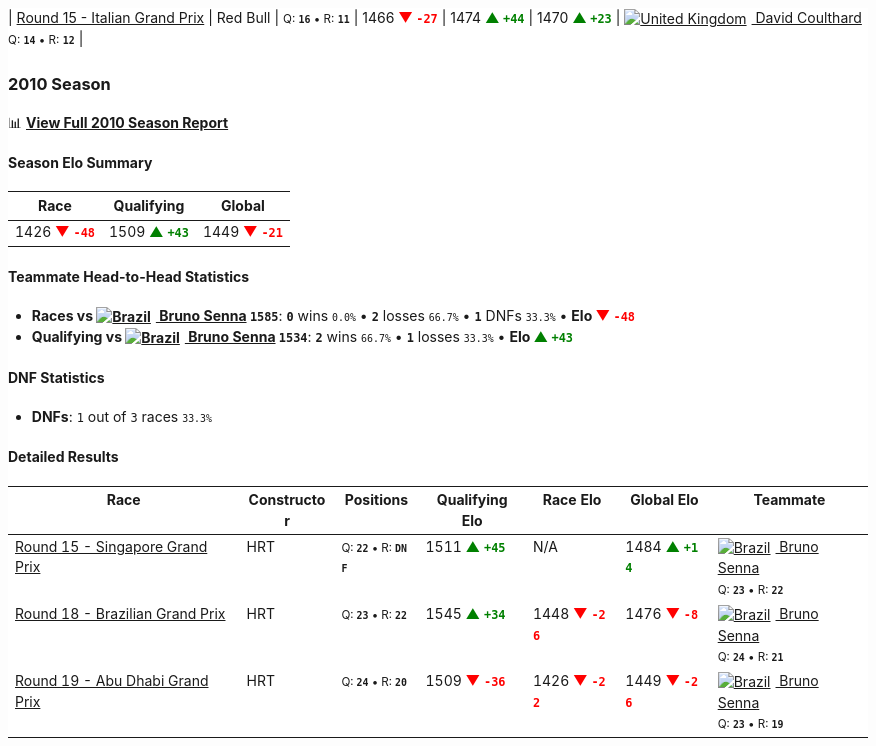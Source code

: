 | [Round 15 - Italian Grand Prix](../seasons/2006-season-report#round-15-italian-grand-prix) | Red Bull | <small>Q:&nbsp;**`16`**&nbsp;•&nbsp;R:&nbsp;**`11`**</small> | 1466 **<span style="color: red;">▼&nbsp;`-27`</span>** | 1474 **<span style="color: green;">▲&nbsp;`+44`</span>** | 1470 **<span style="color: green;">▲&nbsp;`+23`</span>** | [<img src="https://upload.wikimedia.org/wikipedia/commons/thumb/8/83/Flag_of_the_United_Kingdom_%283-5%29.svg/512px-Flag_of_the_United_Kingdom_%283-5%29.svg.png?20250726143817" alt="United Kingdom" width="20" height="auto" style="vertical-align: middle; margin-right: 5px;" onerror="this.outerHTML='🇬🇧'; this.style.marginRight='5px';"/> David Coulthard](david-coulthard)<br/><small>Q:&nbsp;**`14`**&nbsp;•&nbsp;R:&nbsp;**`12`**</small> |

### 2010 Season

📊 **[View Full 2010 Season Report](../seasons/2010-season-report)**

#### Season Elo Summary

| Race | Qualifying | Global |
|------|------------|--------|
| 1426 **<span style="color: red;">▼&nbsp;`-48`</span>** | 1509 **<span style="color: green;">▲&nbsp;`+43`</span>** | 1449 **<span style="color: red;">▼&nbsp;`-21`</span>** |

#### Teammate Head-to-Head Statistics

- **Races vs [<img src="https://upload.wikimedia.org/wikipedia/commons/0/05/Flag_of_Brazil.svg" alt="Brazil" width="20" height="auto" style="vertical-align: middle; margin-right: 5px;" onerror="this.outerHTML='🇧🇷'; this.style.marginRight='5px';"/> Bruno Senna](bruno-senna) `1585`**: **`0`** wins <small>`0.0%`</small> • **`2`** losses <small>`66.7%`</small> • **`1`** DNFs <small>`33.3%`</small> • **Elo <span style="color: red;">▼&nbsp;`-48`</span>**
- **Qualifying vs [<img src="https://upload.wikimedia.org/wikipedia/commons/0/05/Flag_of_Brazil.svg" alt="Brazil" width="20" height="auto" style="vertical-align: middle; margin-right: 5px;" onerror="this.outerHTML='🇧🇷'; this.style.marginRight='5px';"/> Bruno Senna](bruno-senna) `1534`**: **`2`** wins <small>`66.7%`</small> • **`1`** losses <small>`33.3%`</small> • **Elo <span style="color: green;">▲&nbsp;`+43`</span>**

#### DNF Statistics

- **DNFs**: `1` out of `3` races <small>`33.3%`</small>

#### Detailed Results

| Race | Constructor | Positions | Qualifying Elo | Race Elo | Global Elo | Teammate |
|------|-------------|-----------|----------------|----------|------------|----------|
| [Round 15 - Singapore Grand Prix](../seasons/2010-season-report#round-15-singapore-grand-prix) | HRT | <small>Q:&nbsp;**`22`**&nbsp;•&nbsp;R:&nbsp;**`DNF`**</small> | 1511 **<span style="color: green;">▲&nbsp;`+45`</span>** | N/A | 1484 **<span style="color: green;">▲&nbsp;`+14`</span>** | [<img src="https://upload.wikimedia.org/wikipedia/commons/0/05/Flag_of_Brazil.svg" alt="Brazil" width="20" height="auto" style="vertical-align: middle; margin-right: 5px;" onerror="this.outerHTML='🇧🇷'; this.style.marginRight='5px';"/> Bruno Senna](bruno-senna)<br/><small>Q:&nbsp;**`23`**&nbsp;•&nbsp;R:&nbsp;**`22`**</small> |
| [Round 18 - Brazilian Grand Prix](../seasons/2010-season-report#round-18-brazilian-grand-prix) | HRT | <small>Q:&nbsp;**`23`**&nbsp;•&nbsp;R:&nbsp;**`22`**</small> | 1545 **<span style="color: green;">▲&nbsp;`+34`</span>** | 1448 **<span style="color: red;">▼&nbsp;`-26`</span>** | 1476 **<span style="color: red;">▼&nbsp;`-8`</span>** | [<img src="https://upload.wikimedia.org/wikipedia/commons/0/05/Flag_of_Brazil.svg" alt="Brazil" width="20" height="auto" style="vertical-align: middle; margin-right: 5px;" onerror="this.outerHTML='🇧🇷'; this.style.marginRight='5px';"/> Bruno Senna](bruno-senna)<br/><small>Q:&nbsp;**`24`**&nbsp;•&nbsp;R:&nbsp;**`21`**</small> |
| [Round 19 - Abu Dhabi Grand Prix](../seasons/2010-season-report#round-19-abu-dhabi-grand-prix) | HRT | <small>Q:&nbsp;**`24`**&nbsp;•&nbsp;R:&nbsp;**`20`**</small> | 1509 **<span style="color: red;">▼&nbsp;`-36`</span>** | 1426 **<span style="color: red;">▼&nbsp;`-22`</span>** | 1449 **<span style="color: red;">▼&nbsp;`-26`</span>** | [<img src="https://upload.wikimedia.org/wikipedia/commons/0/05/Flag_of_Brazil.svg" alt="Brazil" width="20" height="auto" style="vertical-align: middle; margin-right: 5px;" onerror="this.outerHTML='🇧🇷'; this.style.marginRight='5px';"/> Bruno Senna](bruno-senna)<br/><small>Q:&nbsp;**`23`**&nbsp;•&nbsp;R:&nbsp;**`19`**</small> |

